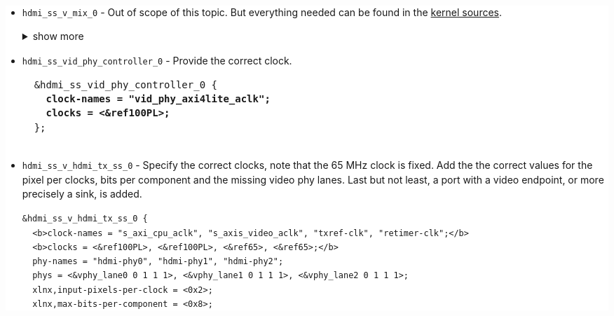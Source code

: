 * `hdmi_ss_v_mix_0` - Out of scope of this topic. But everything needed can be found in the [kernel sources](https://github.com/Xilinx/linux-xlnx/blob/xilinx-v2020.1/Documentation/devicetree/bindings/display/xlnx/xlnx,mixer.txt).
    <details><summary>show more</summary>

    <pre>
    &hdmi_ss_v_mix_0 {
      <b>reset-gpios = <&gpio 81 1>;</b>

      layer_0 {
        xlnx,layer-id = <0>;
        xlnx,vformat = "YUYV";
        xlnx,layer-max-width = <1024>;
        xlnx,layer-max-height = <768>;
        dmas = <&hdmi_ss_v_frmbuf_rd_0 0>;
        dma-names = "dma0";
        xlnx,layer-streaming;
        xlnx,layer-primary;
      };

      layer_1 {
        xlnx,layer-id = <1>;
        xlnx,vformat = "NV12";
      };

      layer_2 {
        xlnx,layer-id = <2>;
        xlnx,vformat = "NV12";
        xlnx,layer-alpha;
      };

      logo {
        xlnx,layer-id = <3>;
        xlnx,logo-height = <64>;
        xlnx,logo-width = <64>;
      };

      port@0 {
        reg = <0>;
        hdmi_panel: endpoint {
          remote-endpoint = <&hdmi_encoder>;
        };
      };
    };
    </pre>
    </details>
* `hdmi_ss_vid_phy_controller_0` - Provide the correct clock.
    <pre>
    &hdmi_ss_vid_phy_controller_0 {
      <b>clock-names = "vid_phy_axi4lite_aclk";</b>
      <b>clocks = <&ref100PL>;</b>
    };
    </pre>
* `hdmi_ss_v_hdmi_tx_ss_0` - Specify the correct clocks, note that the 65 MHz clock is fixed. Add the the correct values for the pixel per clocks, bits per component and the missing video phy lanes. Last but not least, a port with a video endpoint, or more precisely a sink, is added.
    ```dts
    &hdmi_ss_v_hdmi_tx_ss_0 {
      <b>clock-names = "s_axi_cpu_aclk", "s_axis_video_aclk", "txref-clk", "retimer-clk";</b>
      <b>clocks = <&ref100PL>, <&ref100PL>, <&ref65>, <&ref65>;</b>
      phy-names = "hdmi-phy0", "hdmi-phy1", "hdmi-phy2";
      phys = <&vphy_lane0 0 1 1 1>, <&vphy_lane1 0 1 1 1>, <&vphy_lane2 0 1 1 1>;
      xlnx,input-pixels-per-clock = <0x2>;
      xlnx,max-bits-per-component = <0x8>;
